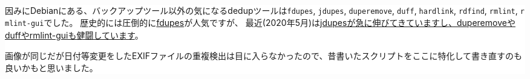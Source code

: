 因みにDebianにある、バックアップツール以外の気になるdedupツールは`fdupes`, `jdupes`, `duperemove`, `duff`, `hardlink`, `rdfind`, `rmlint`, `rmlint-gui`でした。
歴史的には圧倒的に[fdupes](https://qa.debian.org/popcon-graph.php?packages=fdupes+jdupes+duperemove+duff+hardlink+rdfind+rmlint+rmlint-gui&show_vote=on&want_legend=on&want_ticks=on&from_date=&to_date=&hlght_date=&date_fmt=%25Y-%25m&beenhere=1)が人気ですが、
最近(2020年5月)は[jdupesが急に伸びてきていますし、duperemoveやduffやrmlint-guiも健闘しています](https://qa.debian.org/popcon-graph.php?packages=jdupes+duperemove+duff+hardlink+rdfind+rmlint+rmlint-gui&show_vote=on&want_legend=on&want_ticks=on&from_date=&to_date=&hlght_date=&date_fmt=%25Y-%25m&beenhere=1)。

画像が同じだが日付等変更をしたEXIFファイルの重複検出は目に入らなかったので、昔書いたスクリプトをここに特化して書き直すのも良いかもと思いました。


